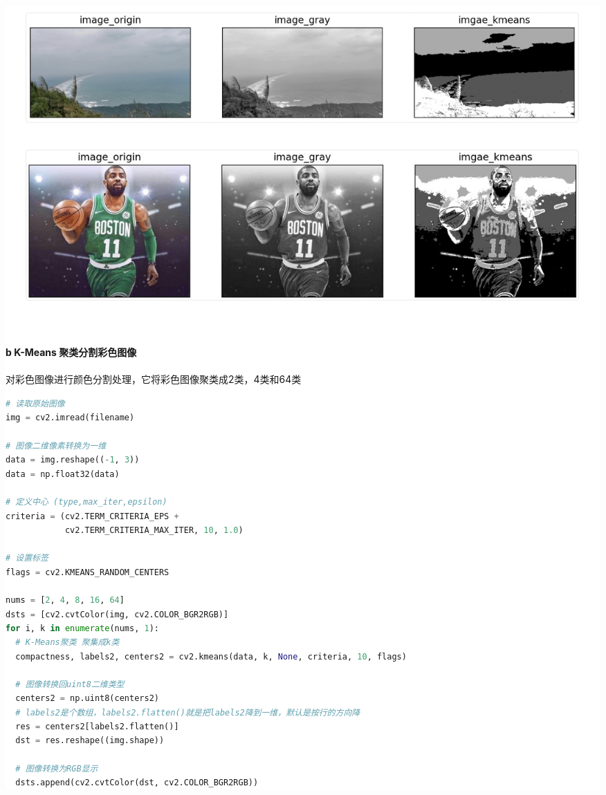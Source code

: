 <div align="center"><img src="imgs/K-means分割灰度图.png" style="zoom:80%;" /></div>

​       

#### b K-Means 聚类分割彩色图像

对彩色图像进行颜色分割处理，它将彩色图像聚类成2类，4类和64类

```python
# 读取原始图像
img = cv2.imread(filename)

# 图像二维像素转换为一维
data = img.reshape((-1, 3))
data = np.float32(data)

# 定义中心 (type,max_iter,epsilon)
criteria = (cv2.TERM_CRITERIA_EPS +
            cv2.TERM_CRITERIA_MAX_ITER, 10, 1.0)

# 设置标签
flags = cv2.KMEANS_RANDOM_CENTERS

nums = [2, 4, 8, 16, 64]
dsts = [cv2.cvtColor(img, cv2.COLOR_BGR2RGB)]
for i, k in enumerate(nums, 1):
  # K-Means聚类 聚集成k类
  compactness, labels2, centers2 = cv2.kmeans(data, k, None, criteria, 10, flags)

  # 图像转换回uint8二维类型
  centers2 = np.uint8(centers2)
  # labels2是个数组，labels2.flatten()就是把labels2降到一维，默认是按行的方向降
  res = centers2[labels2.flatten()]
  dst = res.reshape((img.shape))

  # 图像转换为RGB显示
  dsts.append(cv2.cvtColor(dst, cv2.COLOR_BGR2RGB))
```

